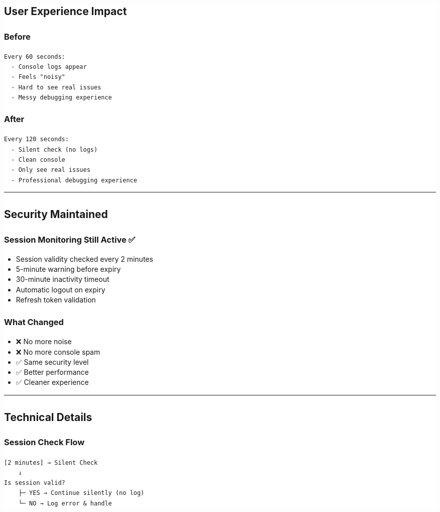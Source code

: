 ## User Experience Impact

### Before
```
Every 60 seconds:
  - Console logs appear
  - Feels "noisy"
  - Hard to see real issues
  - Messy debugging experience
```

### After
```
Every 120 seconds:
  - Silent check (no logs)
  - Clean console
  - Only see real issues
  - Professional debugging experience
```

---

## Security Maintained

### Session Monitoring Still Active ✅
- Session validity checked every 2 minutes
- 5-minute warning before expiry
- 30-minute inactivity timeout
- Automatic logout on expiry
- Refresh token validation

### What Changed
- ❌ No more noise
- ❌ No more console spam
- ✅ Same security level
- ✅ Better performance
- ✅ Cleaner experience

---

## Technical Details

### Session Check Flow

```
[2 minutes] → Silent Check
    ↓
Is session valid?
    ├─ YES → Continue silently (no log)
    └─ NO → Log error & handle
```
